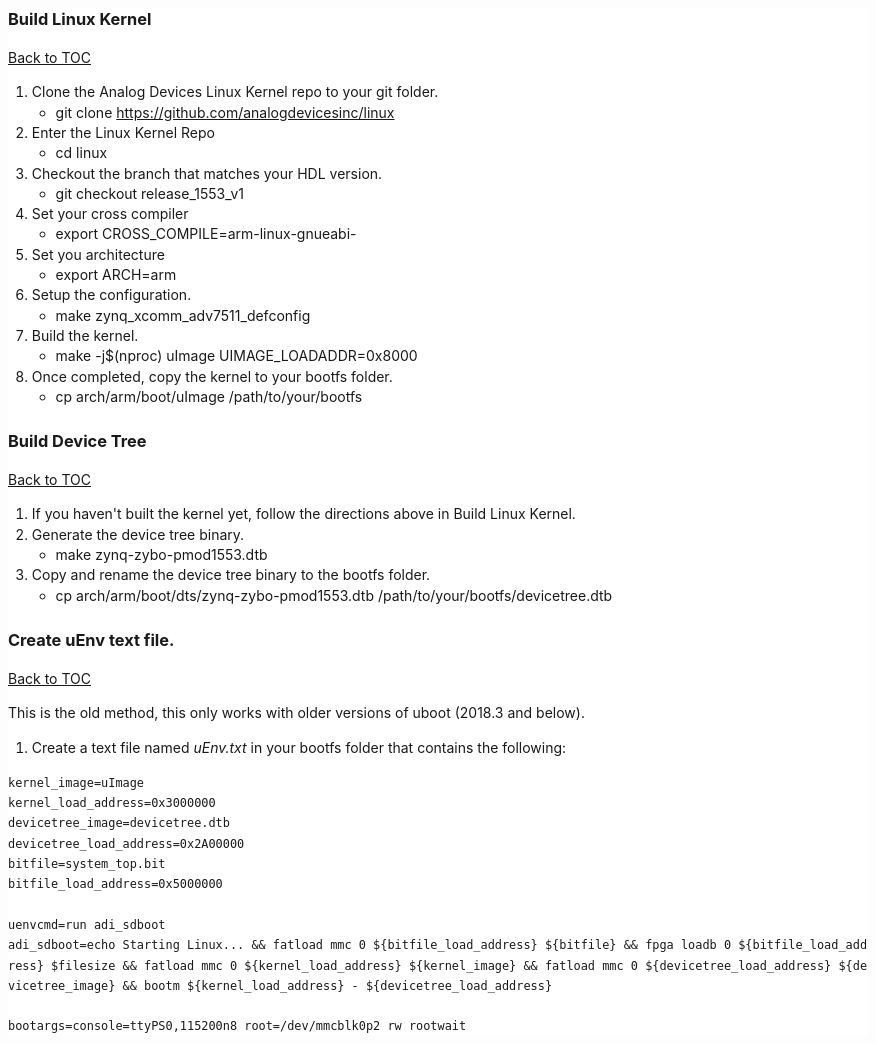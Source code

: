   <div style="page-break-after: always;"></div>

### Build Linux Kernel
[Back to TOC](#Table-of-Contents)

1. Clone the Analog Devices Linux Kernel repo to your git folder.
    - git clone https://github.com/analogdevicesinc/linux
2. Enter the Linux Kernel Repo
    - cd linux
3. Checkout the branch that matches your HDL version.
    - git checkout release_1553_v1 
4. Set your cross compiler
    - export CROSS_COMPILE=arm-linux-gnueabi-
5. Set you architecture
    - export ARCH=arm
6. Setup the configuration.
    - make zynq_xcomm_adv7511_defconfig
7. Build the kernel.
    - make -j$(nproc) uImage UIMAGE_LOADADDR=0x8000
8. Once completed, copy the kernel to your bootfs folder.
    - cp arch/arm/boot/uImage /path/to/your/bootfs

  <div style="page-break-after: always;"></div>
 
### Build Device Tree
[Back to TOC](#Table-of-Contents)

1. If you haven't built the kernel yet, follow the directions above in Build Linux Kernel.
2. Generate the device tree binary.
    - make zynq-zybo-pmod1553.dtb
3. Copy and rename the device tree binary to the bootfs folder.
    - cp arch/arm/boot/dts/zynq-zybo-pmod1553.dtb /path/to/your/bootfs/devicetree.dtb

  <div style="page-break-after: always;"></div>

### Create uEnv text file.
[Back to TOC](#Table-of-Contents)

This is the old method, this only works with older versions of uboot (2018.3 and below).

1. Create a text file named *uEnv.txt* in your bootfs folder that contains the following:

```
kernel_image=uImage
kernel_load_address=0x3000000
devicetree_image=devicetree.dtb
devicetree_load_address=0x2A00000
bitfile=system_top.bit
bitfile_load_address=0x5000000

uenvcmd=run adi_sdboot
adi_sdboot=echo Starting Linux... && fatload mmc 0 ${bitfile_load_address} ${bitfile} && fpga loadb 0 ${bitfile_load_address} $filesize && fatload mmc 0 ${kernel_load_address} ${kernel_image} && fatload mmc 0 ${devicetree_load_address} ${devicetree_image} && bootm ${kernel_load_address} - ${devicetree_load_address}

bootargs=console=ttyPS0,115200n8 root=/dev/mmcblk0p2 rw rootwait

```

